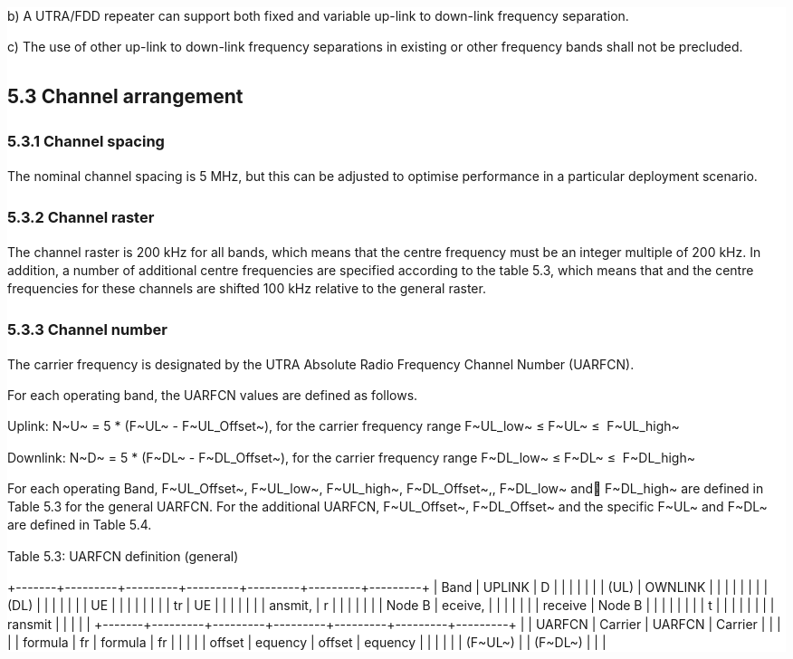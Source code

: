 b\) A UTRA/FDD repeater can support both fixed and variable up-link to
down-link frequency separation.

c\) The use of other up-link to down-link frequency separations in
existing or other frequency bands shall not be precluded.

5.3 Channel arrangement
-----------------------

### 5.3.1 Channel spacing

The nominal channel spacing is 5 MHz, but this can be adjusted to
optimise performance in a particular deployment scenario.

### 5.3.2 Channel raster

The channel raster is 200 kHz for all bands, which means that the centre
frequency must be an integer multiple of 200 kHz. In addition, a number
of additional centre frequencies are specified according to the table
5.3, which means that and the centre frequencies for these channels are
shifted 100 kHz relative to the general raster.

### 5.3.3 Channel number

The carrier frequency is designated by the UTRA Absolute Radio Frequency
Channel Number (UARFCN).

For each operating band, the UARFCN values are defined as follows.

Uplink: N~U~ = 5 \* (F~UL~ - F~UL\_Offset~), for the carrier frequency
range F~UL\_low~ ≤ F~UL~ ≤  F~UL\_high~

Downlink: N~D~ = 5 \* (F~DL~ - F~DL\_Offset~), for the carrier frequency
range F~DL\_low~ ≤ F~DL~ ≤  F~DL\_high~

For each operating Band, F~UL\_Offset~, F~UL\_low~, F~UL\_high~,
F~DL\_Offset~,, F~DL\_low~ and F~DL\_high~ are defined in Table 5.3 for
the general UARFCN. For the additional UARFCN, F~UL\_Offset~,
F~DL\_Offset~ and the specific F~UL~ and F~DL~ are defined in Table 5.4.

Table 5.3: UARFCN definition (general)

+-------+---------+---------+---------+---------+---------+---------+
| Band  | UPLINK  | D       |         |         |         |         |
|       | (UL)    | OWNLINK |         |         |         |         |
|       |         | (DL)    |         |         |         |         |
|       | UE      |         |         |         |         |         |
|       | tr      | UE      |         |         |         |         |
|       | ansmit, | r       |         |         |         |         |
|       | Node B  | eceive, |         |         |         |         |
|       | receive | Node B  |         |         |         |         |
|       |         | t       |         |         |         |         |
|       |         | ransmit |         |         |         |         |
+-------+---------+---------+---------+---------+---------+---------+
|       | UARFCN  | Carrier | UARFCN  | Carrier |         |         |
|       | formula | fr      | formula | fr      |         |         |
|       | offset  | equency | offset  | equency |         |         |
|       |         | (F~UL~) |         | (F~DL~) |         |         |